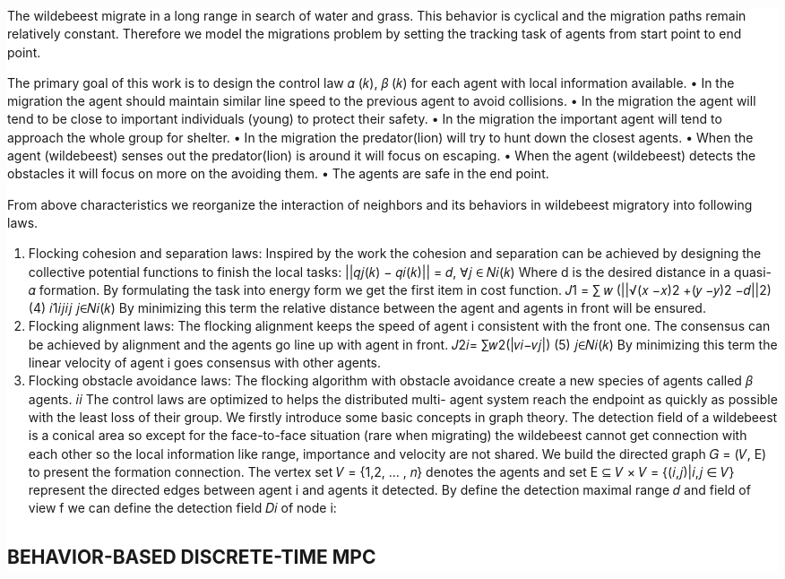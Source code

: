 The wildebeest migrate in a long range in search of water and grass. This behavior is cyclical and the migration paths remain relatively constant. Therefore we model the migrations problem by setting the tracking task of agents from start point to end point.

The primary goal of this work is to design the control law 𝛼 (𝑘), 𝛽 (𝑘) for each agent with local information available.
• In the migration the agent should maintain similar line speed to the previous agent to avoid collisions.
• In the migration the agent will tend to be close to important individuals (young) to protect their safety.
• In the migration the important agent will tend to approach the whole group for shelter.
• In the migration the predator(lion) will try to hunt down the closest agents.
• When the agent (wildebeest) senses out the predator(lion) is around it will focus on escaping.
• When the agent (wildebeest) detects the obstacles it will focus on more on the avoiding them.
• The agents are safe in the end point.

From above characteristics we reorganize the interaction of neighbors and its behaviors in wildebeest migratory into following laws.
1. Flocking cohesion and separation laws: Inspired by the work the cohesion and separation can be achieved by designing the collective potential functions to finish the local tasks:
||𝑞𝑗(𝑘) − 𝑞𝑖(𝑘)|| = 𝑑, ∀𝑗 ∈ 𝑁𝑖(𝑘)
Where d is the desired distance in a quasi-𝛼 formation. By formulating the task into energy form we get the first item in cost function.
𝐽1 = ∑ 𝑤 (||√(𝑥 −𝑥)2 +(𝑦 −𝑦)2 −𝑑||2) (4) 𝑖1𝑖𝑗𝑖𝑗
𝑗∈𝑁𝑖(𝑘)
By minimizing this term the relative distance between the agent and agents in front will be ensured.
2. Flocking alignment laws: The flocking alignment keeps the speed of agent i consistent with the front one. The consensus can be achieved by alignment and the agents go line up with agent in front.
𝐽2𝑖= ∑𝑤2(|𝑣𝑖−𝑣𝑗|) (5) 𝑗∈𝑁𝑖(𝑘)
By minimizing this term the linear velocity of agent i goes consensus with other agents.
3. Flocking obstacle avoidance laws: The flocking algorithm with obstacle avoidance create a new species of agents called 𝛽 agents.
 𝑖𝑖
The control laws are optimized to helps the distributed multi- agent system reach the endpoint as quickly as possible with the least loss of their group. We firstly introduce some basic concepts in graph theory.
The detection field of a wildebeest is a conical area so except for the face-to-face situation (rare when migrating) the wildebeest cannot get connection with each other so the local information like range, importance and velocity are not shared. We build the directed graph 𝐺 = (𝑉, Ε) to present the formation connection. The vertex set 𝑉 = {1,2, ... , 𝑛} denotes the agents and set Ε ⊆ 𝑉 × 𝑉 = {(𝑖,𝑗)|𝑖,𝑗 ∈ 𝑉} represent the directed edges between agent i and agents it detected. By define the detection maximal range 𝑑 and field of view f we can define the detection field 𝐷𝑖 of node i:



## BEHAVIOR-BASED DISCRETE-TIME MPC